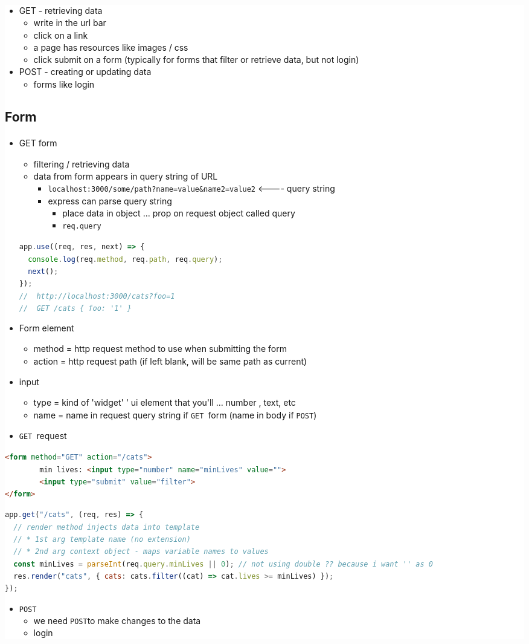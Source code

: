 * GET - retrieving data
    * write in the url bar
    * click on a link
    * a page has resources like images / css
    * click submit on a form (typically for forms that filter or retrieve data, but not login)
* POST - creating or updating data
    * forms like login

## Form

* GET form

    * filtering / retrieving data
    * data from form appears in query string of URL
        * `localhost:3000/some/path?name=value&name2=value2` <---- query string
        * express can parse query string
            * place data in object ... prop on request object called query
            * `req.query`

    ```javascript
    app.use((req, res, next) => {
      console.log(req.method, req.path, req.query);
      next();
    });
    //  http://localhost:3000/cats?foo=1
    //  GET /cats { foo: '1' }
    ```

* Form element
    * method = http request method to use when submitting the form
    * action = http request path (if left blank, will be same path as current)
* input
    * type = kind of 'widget' ' ui element that you'll ... number , text, etc
    * name = name in request query string if `GET `form (name in body if `POST`)
* `GET `request

```html
<form method="GET" action="/cats">
		min lives: <input type="number" name="minLives" value="">	
		<input type="submit" value="filter">	
</form>
```

```javascript
app.get("/cats", (req, res) => {
  // render method injects data into template
  // * 1st arg template name (no extension)
  // * 2nd arg context object - maps variable names to values
  const minLives = parseInt(req.query.minLives || 0); // not using double ?? because i want '' as 0
  res.render("cats", { cats: cats.filter((cat) => cat.lives >= minLives) });
});
```

* `POST`
    * we need `POST`to make changes to the data
    * login
